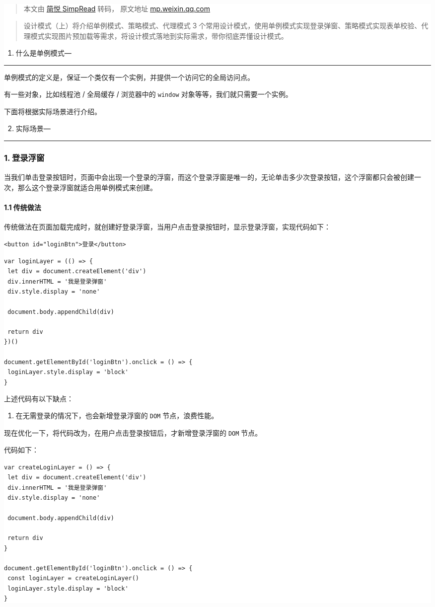 > 本文由 [简悦 SimpRead](http://ksria.com/simpread/) 转码， 原文地址 [mp.weixin.qq.com](https://mp.weixin.qq.com/s?__biz=MzIxMzExMjYwOQ==&mid=2651896398&idx=1&sn=6fdcf66353d381fab4886e5f38e4ffd7&scene=21#wechat_redirect)

> 设计模式（上）将介绍单例模式、策略模式、代理模式 3 个常用设计模式，使用单例模式实现登录弹窗、策略模式实现表单校验、代理模式实现图片预加载等需求，将设计模式落地到实际需求，带你彻底弄懂设计模式。

1. 什么是单例模式—
-----------

单例模式的定义是，保证一个类仅有一个实例，并提供一个访问它的全局访问点。

有一些对象，比如线程池 / 全局缓存 / 浏览器中的 `window` 对象等等，我们就只需要一个实例。

下面将根据实际场景进行介绍。

2. 实际场景—
--------

### 1. 登录浮窗

当我们单击登录按钮时，页面中会出现一个登录的浮窗，而这个登录浮窗是唯一的，无论单击多少次登录按钮，这个浮窗都只会被创建一次，那么这个登录浮窗就适合用单例模式来创建。

#### 1.1 传统做法

传统做法在页面加载完成时，就创建好登录浮窗，当用户点击登录按钮时，显示登录浮窗，实现代码如下：

```
<button id="loginBtn">登录</button>
```

```
var loginLayer = (() => {
 let div = document.createElement('div')
 div.innerHTML = '我是登录弹窗'
 div.style.display = 'none'

 document.body.appendChild(div)

 return div
})()

document.getElementById('loginBtn').onclick = () => {
 loginLayer.style.display = 'block'
}
```

上述代码有以下缺点：

1.  在无需登录的情况下，也会新增登录浮窗的 `DOM` 节点，浪费性能。
    

现在优化一下，将代码改为，在用户点击登录按钮后，才新增登录浮窗的 `DOM` 节点。

代码如下：

```
var createLoginLayer = () => {
 let div = document.createElement('div')
 div.innerHTML = '我是登录弹窗'
 div.style.display = 'none'

 document.body.appendChild(div)

 return div
}

document.getElementById('loginBtn').onclick = () => {
 const loginLayer = createLoginLayer()
 loginLayer.style.display = 'block'
}
```